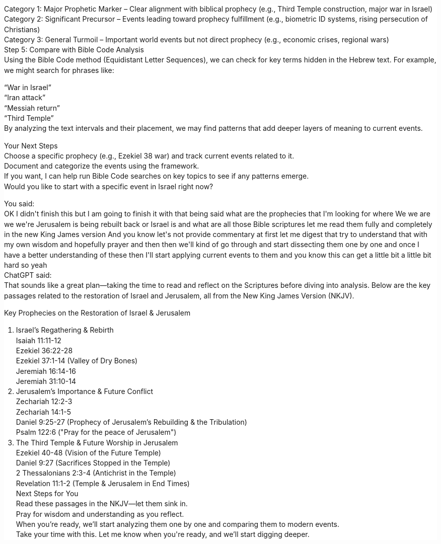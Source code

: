 Category 1: Major Prophetic Marker – Clear alignment with biblical prophecy (e.g., Third Temple construction, major war in Israel)   
Category 2: Significant Precursor – Events leading toward prophecy fulfillment (e.g., biometric ID systems, rising persecution of Christians)   
Category 3: General Turmoil – Important world events but not direct prophecy (e.g., economic crises, regional wars)   
Step 5: Compare with Bible Code Analysis   
Using the Bible Code method (Equidistant Letter Sequences), we can check for key terms hidden in the Hebrew text. For example, we might search for phrases like:   
   
“War in Israel”   
“Iran attack”   
“Messiah return”   
“Third Temple”   
By analyzing the text intervals and their placement, we may find patterns that add deeper layers of meaning to current events.   
   
Your Next Steps   
Choose a specific prophecy (e.g., Ezekiel 38 war) and track current events related to it.   
Document and categorize the events using the framework.   
If you want, I can help run Bible Code searches on key topics to see if any patterns emerge.   
Would you like to start with a specific event in Israel right now?   
   
   
   
   
   
   
You said:   
OK I didn't finish this but I am going to finish it with that being said what are the prophecies that I'm looking for where We we are we we're Jerusalem is being rebuilt back or Israel is and what are all those Bible scriptures let me read them fully and completely in the new King James version And you know let's not provide commentary at first let me digest that try to understand that with my own wisdom and hopefully prayer and then then we'll kind of go through and start dissecting them one by one and once I have a better understanding of these then I'll start applying current events to them and you know this can get a little bit a little bit hard so yeah   
ChatGPT said:   
That sounds like a great plan—taking the time to read and reflect on the Scriptures before diving into analysis. Below are the key passages related to the restoration of Israel and Jerusalem, all from the New King James Version (NKJV).   
   
Key Prophecies on the Restoration of Israel & Jerusalem   
1. Israel’s Regathering & Rebirth   
Isaiah 11:11-12   
Ezekiel 36:22-28   
Ezekiel 37:1-14 (Valley of Dry Bones)   
Jeremiah 16:14-16   
Jeremiah 31:10-14   
1. Jerusalem’s Importance & Future Conflict   
Zechariah 12:2-3   
Zechariah 14:1-5   
Daniel 9:25-27 (Prophecy of Jerusalem’s Rebuilding & the Tribulation)   
Psalm 122:6 ("Pray for the peace of Jerusalem")   
1. The Third Temple & Future Worship in Jerusalem   
Ezekiel 40-48 (Vision of the Future Temple)   
Daniel 9:27 (Sacrifices Stopped in the Temple)   
2 Thessalonians 2:3-4 (Antichrist in the Temple)   
Revelation 11:1-2 (Temple & Jerusalem in End Times)   
Next Steps for You   
Read these passages in the NKJV—let them sink in.   
Pray for wisdom and understanding as you reflect.   
When you’re ready, we’ll start analyzing them one by one and comparing them to modern events.   
Take your time with this. Let me know when you're ready, and we’ll start digging deeper.   
   